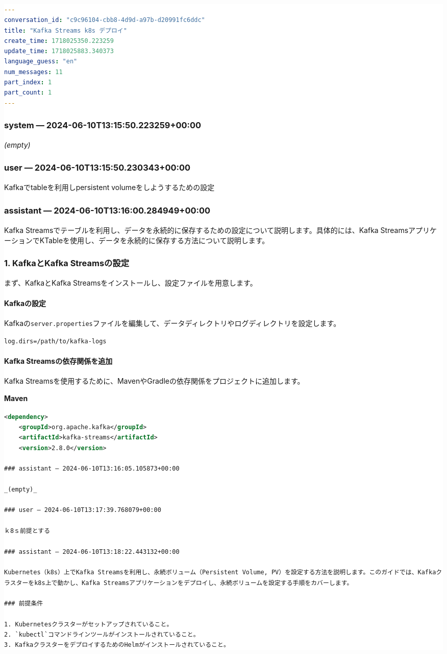 ```yaml
---
conversation_id: "c9c96104-cbb8-4d9d-a97b-d20991fc6ddc"
title: "Kafka Streams k8s デプロイ"
create_time: 1718025350.223259
update_time: 1718025883.340373
language_guess: "en"
num_messages: 11
part_index: 1
part_count: 1
---
```


### system — 2024-06-10T13:15:50.223259+00:00

_(empty)_

### user — 2024-06-10T13:15:50.230343+00:00

Kafkaでtableを利用しpersistent volumeをしようするための設定

### assistant — 2024-06-10T13:16:00.284949+00:00

Kafka Streamsでテーブルを利用し、データを永続的に保存するための設定について説明します。具体的には、Kafka StreamsアプリケーションでKTableを使用し、データを永続的に保存する方法について説明します。

### 1. KafkaとKafka Streamsの設定

まず、KafkaとKafka Streamsをインストールし、設定ファイルを用意します。

#### Kafkaの設定
Kafkaの`server.properties`ファイルを編集して、データディレクトリやログディレクトリを設定します。

```properties
log.dirs=/path/to/kafka-logs
```

#### Kafka Streamsの依存関係を追加
Kafka Streamsを使用するために、MavenやGradleの依存関係をプロジェクトに追加します。

**Maven**
```xml
<dependency>
    <groupId>org.apache.kafka</groupId>
    <artifactId>kafka-streams</artifactId>
    <version>2.8.0</version>

### assistant — 2024-06-10T13:16:05.105873+00:00

_(empty)_

### user — 2024-06-10T13:17:39.768079+00:00

ｋ8ｓ前提とする

### assistant — 2024-06-10T13:18:22.443132+00:00

Kubernetes（k8s）上でKafka Streamsを利用し、永続ボリューム（Persistent Volume, PV）を設定する方法を説明します。このガイドでは、Kafkaクラスターをk8s上で動かし、Kafka Streamsアプリケーションをデプロイし、永続ボリュームを設定する手順をカバーします。

### 前提条件

1. Kubernetesクラスターがセットアップされていること。
2. `kubectl`コマンドラインツールがインストールされていること。
3. KafkaクラスターをデプロイするためのHelmがインストールされていること。

```